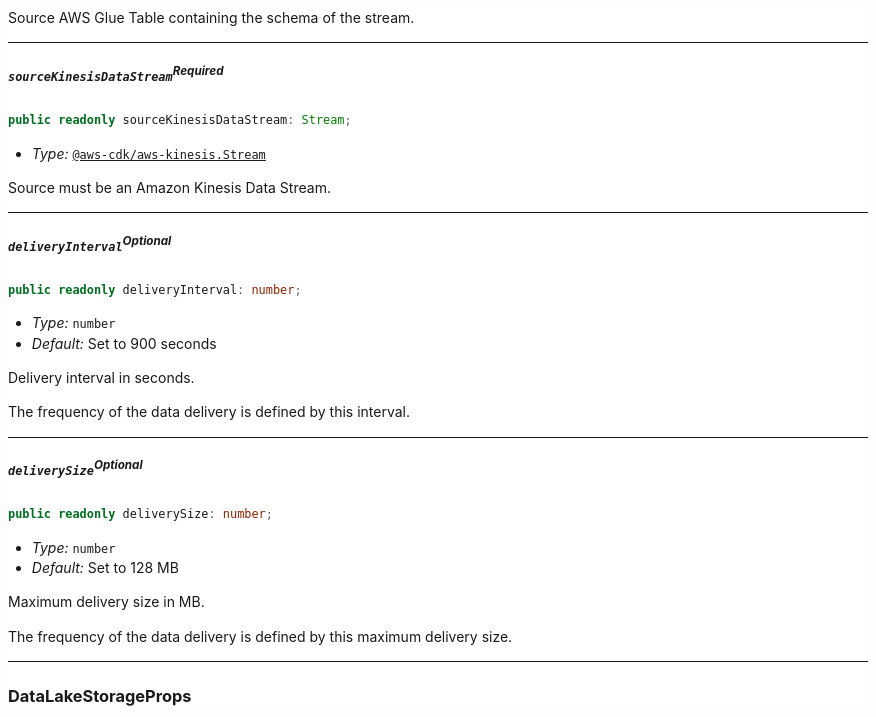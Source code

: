 Source AWS Glue Table containing the schema of the stream.

---

##### `sourceKinesisDataStream`<sup>Required</sup> <a name="aws-analytics-reference-architecture.DataLakeExporterProps.property.sourceKinesisDataStream" id="awsanalyticsreferencearchitecturedatalakeexporterpropspropertysourcekinesisdatastream"></a>

```typescript
public readonly sourceKinesisDataStream: Stream;
```

- *Type:* [`@aws-cdk/aws-kinesis.Stream`](#@aws-cdk/aws-kinesis.Stream)

Source must be an Amazon Kinesis Data Stream.

---

##### `deliveryInterval`<sup>Optional</sup> <a name="aws-analytics-reference-architecture.DataLakeExporterProps.property.deliveryInterval" id="awsanalyticsreferencearchitecturedatalakeexporterpropspropertydeliveryinterval"></a>

```typescript
public readonly deliveryInterval: number;
```

- *Type:* `number`
- *Default:* Set to 900 seconds

Delivery interval in seconds.

The frequency of the data delivery is defined by this interval.

---

##### `deliverySize`<sup>Optional</sup> <a name="aws-analytics-reference-architecture.DataLakeExporterProps.property.deliverySize" id="awsanalyticsreferencearchitecturedatalakeexporterpropspropertydeliverysize"></a>

```typescript
public readonly deliverySize: number;
```

- *Type:* `number`
- *Default:* Set to 128 MB

Maximum delivery size in MB.

The frequency of the data delivery is defined by this maximum delivery size.

---

### DataLakeStorageProps <a name="aws-analytics-reference-architecture.DataLakeStorageProps" id="awsanalyticsreferencearchitecturedatalakestorageprops"></a>
